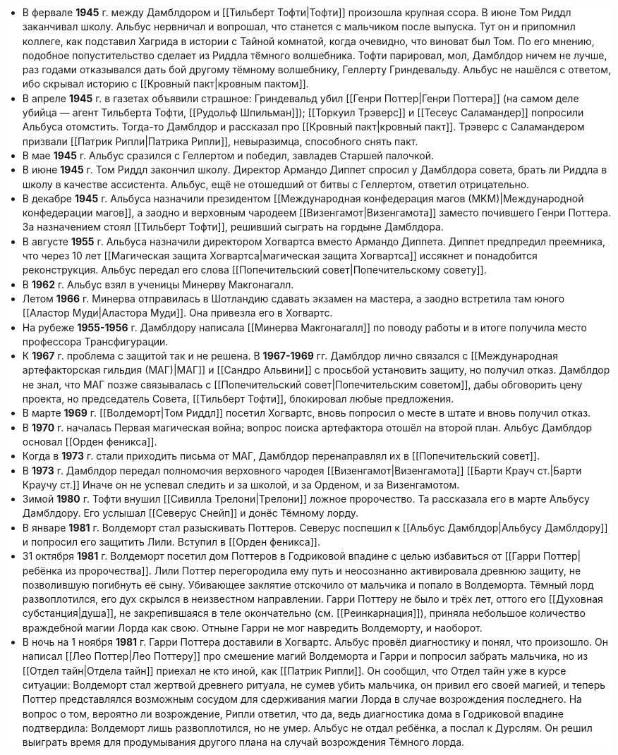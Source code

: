 - В фервале **1945** г. между Дамблдором и [[Тильберт Тофти|Тофти]] произошла крупная ссора. В июне Том Риддл заканчивал школу. Альбус нервничал и вопрошал, что станется с мальчиком после выпуска. Тут он и припомнил коллеге, как подставил Хагрида в истории с Тайной комнатой, когда очевидно, что виноват был Том. По его мнению, подобное попустительство сделает из Риддла тёмного волшебника. Тофти парировал, мол, Дамблдор ничем не лучше, раз годами отказывался дать бой другому тёмному волшебнику, Геллерту Гриндевальду. Альбус не нашёлся с ответом, ибо скрывал историю с [[Кровный пакт|кровным пактом]].
- В апреле **1945** г. в газетах объявили страшное: Гриндевальд убил [[Генри Поттер|Генри Поттера]] (на самом деле убийца — агент Тильберта Тофти, [[Рудольф Шпильман]]); [[Торкуил Трэверс]] и [[Тесеус Саламандер]] попросили Альбуса отомстить. Тогда-то Дамблдор и рассказал про [[Кровный пакт|кровный пакт]]. Трэверс с Саламандером призвали [[Патрик Рипли|Патрика Рипли]], невыразимца, способного снять пакт.
- В мае **1945** г. Альбус сразился с Геллертом и победил, завладев Старшей палочкой.
- В июне **1945** г. Том Риддл закончил школу. Директор Армандо Диппет спросил у Дамблдора совета, брать ли Риддла в школу в качестве ассистента. Альбус, ещё не отошедший от битвы с Геллертом, ответил отрицательно.
- В декабре **1945** г. Альбуса назначили президентом [[Международная конфедерация магов (МКМ)|Международной конфедерации магов]], а заодно и верховным чародеем [[Визенгамот|Визенгамота]] заместо почившего Генри Поттера. За назначением стоял [[Тильберт Тофти]], решивший сыграть на гордыне Дамблдора.
- В августе **1955** г. Альбуса назначили директором Хогвартса вместо Армандо Диппета. Диппет предпредил преемника, что через 10 лет [[Магическая защита Хогвартса|магическая защита Хогвартса]] иссякнет и понадобится реконструкция. Альбус передал его слова [[Попечительский совет|Попечительскому совету]].
- В **1962** г. Альбус взял в ученицы Минерву Макгонагалл.
- Летом **1966** г. Минерва отправилась в Шотландию сдавать экзамен на мастера, а заодно встретила там юного [[Аластор Муди|Аластора Муди]]. Она привезла его в Хогвартс.
- На рубеже **1955-1956** г. Дамблдору написала [[Минерва Макгонагалл]] по поводу работы и в итоге получила место профессора Трансфигурации.
- К **1967** г. проблема с защитой так и не решена. В **1967-1969** гг. Дамблдор лично связался с [[Международная артефакторская гильдия (МАГ)|МАГ]] и [[Сандро Альвини]] с просьбой установить защиту, но получил отказ. Дамблдор не знал, что МАГ позже связывалась с [[Попечительский совет|Попечительским советом]], дабы обговорить цену проекта, но председатель Совета, [[Тильберт Тофти]], блокировал любые предложения.
- В марте **1969** г. [[Волдеморт|Том Риддл]] посетил Хогвартс, вновь попросил о месте в штате и вновь получил отказ.
- В **1970** г. началась Первая магическая война; вопрос поиска артефактора отошёл на второй план. Альбус Дамблдор основал [[Орден феникса]].
- Когда в **1973** г. стали приходить письма от МАГ, Дамблдор перенаправлял их в [[Попечительский совет]].
- В **1973** г. Дамблдор передал полномочия верховного чародея [[Визенгамот|Визенгамота]] [[Барти Крауч ст.|Барти Краучу ст.]] Иначе он не успевал следить и за школой, и за Орденом, и за Визенгамотом.
- Зимой **1980** г. Тофти внушил [[Сивилла Трелони|Трелони]] ложное пророчество. Та рассказала его в марте Альбусу Дамблдору. Его услышал [[Северус Снейп]] и донёс Тёмному лорду.
- В январе **1981** г. Волдеморт стал разыскивать Поттеров. Северус поспешил к [[Альбус Дамблдор|Альбусу Дамблдору]] и попросил его защитить Лили. Вступил в [[Орден феникса]].
- 31 октября **1981** г. Волдеморт посетил дом Поттеров в Годриковой впадине с целью избавиться от [[Гарри Поттер|ребёнка из пророчества]]. Лили Поттер перегородила ему путь и неосознанно активировала древнюю защиту, не позволившую погибнуть её сыну. Убивающее заклятие отскочило от мальчика и попало в Волдеморта. Тёмный лорд развоплотился, его дух скрылся в неизвестном направлении. Гарри Поттеру не было и трёх лет, оттого его [[Духовная субстанция|душа]], не закрепившаяся в теле окончательно (см. [[Реинкарнация]]), приняла небольшое количество враждебной магии Лорда как свою. Отныне Гарри не мог навредить Волдеморту, и наоборот.
- В ночь на 1 ноября **1981** г. Гарри Поттера доставили в Хогвартс. Альбус провёл диагностику и понял, что произошло. Он написал [[Лео Поттер|Лео Поттеру]] про смешение магий Волдеморта и Гарри и попросил забрать мальчика, но из [[Отдел тайн|Отдела тайн]] приехал не кто иной, как [[Патрик Рипли]]. Он сообщил, что Отдел тайн уже в курсе ситуации: Волдеморт стал жертвой древнего ритуала, не сумев убить мальчика, он привил его своей магией, и теперь Поттер представлялся возможным сосудом для сдерживания магии Лорда в случае возрождения последнего. На вопрос о том, вероятно ли возрождение, Рипли ответил, что да, ведь диагностика дома в Годриковой впадине подтвердила: Волдеморт лишь развоплотился, но не умер. Альбус не отдал ребёнка, а послал к Дурслям. Он решил выиграть время для продумывания другого плана на случай возрождения Тёмного лорда.